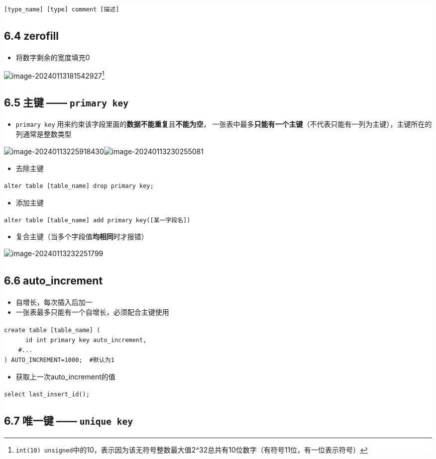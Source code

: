 ```mysql
[type_name] [type] comment [描述]
```



## 6.4 zerofill

- 将数字剩余的宽度填充0

![image-20240113181542927](https://typora-dusong.oss-cn-chengdu.aliyuncs.com/image-20240113181542927.png)[^7]

[^7]: `int(10) unsigned`中的10，表示因为该无符号整数最大值2^32总共有10位数字（有符号11位，有一位表示符号）



## 6.5 主键 —— `primary key`

- `primary key` 用来约束该字段里面的**数据不能重复**且**不能为空**， 一张表中最多**只能有一个主键**（不代表只能有一列为主键），主键所在的列通常是整数类型

![image-20240113225918430](https://typora-dusong.oss-cn-chengdu.aliyuncs.com/image-20240113225918430.png)![image-20240113230255081](https://typora-dusong.oss-cn-chengdu.aliyuncs.com/image-20240113230255081.png)

- 去除主键

```mysql
alter table [table_name] drop primary key; 
```

-  添加主键

```mysql
alter table [table_name] add primary key([某一字段名])
```

- 复合主键（当多个字段值**均相同**时才报错）

![image-20240113232251799](https://typora-dusong.oss-cn-chengdu.aliyuncs.com/image-20240113232251799.png)

## 6.6 auto_increment

- 自增长，每次插入后加一
- 一张表最多只能有一个自增长，必须配合主键使用

```mysql
create table [table_name] (
	  id int primary key auto_increment,
    #...
) AUTO_INCREMENT=1000;  #默认为1
```

- 获取上一次auto_increment的值

```mysql
select last_insert_id();
```



## 6.7 唯一键 —— `unique key` 


[^1]: 下述以该表为例
[^4]: 查找hobby中包含football的数据
[^8]: 注意左模糊匹配造成索引失效
[^9]: 注意外连接与内连接的区别